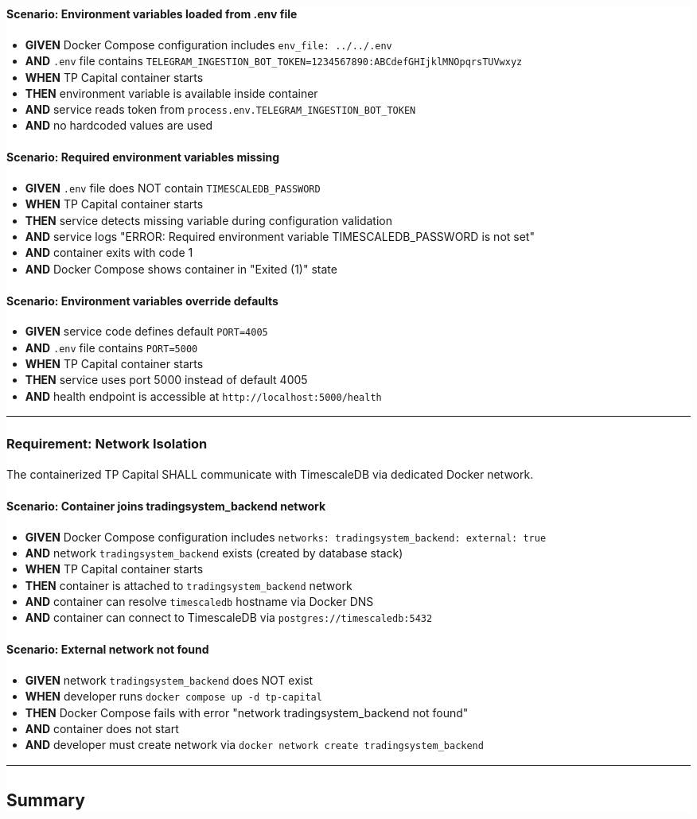 #### Scenario: Environment variables loaded from .env file

- **GIVEN** Docker Compose configuration includes `env_file: ../../.env`
- **AND** `.env` file contains `TELEGRAM_INGESTION_BOT_TOKEN=1234567890:ABCdefGHIjklMNOpqrsTUVwxyz`
- **WHEN** TP Capital container starts
- **THEN** environment variable is available inside container
- **AND** service reads token from `process.env.TELEGRAM_INGESTION_BOT_TOKEN`
- **AND** no hardcoded values are used

#### Scenario: Required environment variables missing

- **GIVEN** `.env` file does NOT contain `TIMESCALEDB_PASSWORD`
- **WHEN** TP Capital container starts
- **THEN** service detects missing variable during configuration validation
- **AND** service logs "ERROR: Required environment variable TIMESCALEDB_PASSWORD is not set"
- **AND** container exits with code 1
- **AND** Docker Compose shows container in "Exited (1)" state

#### Scenario: Environment variables override defaults

- **GIVEN** service code defines default `PORT=4005`
- **AND** `.env` file contains `PORT=5000`
- **WHEN** TP Capital container starts
- **THEN** service uses port 5000 instead of default 4005
- **AND** health endpoint is accessible at `http://localhost:5000/health`

---

### Requirement: Network Isolation

The containerized TP Capital SHALL communicate with TimescaleDB via dedicated Docker network.

#### Scenario: Container joins tradingsystem_backend network

- **GIVEN** Docker Compose configuration includes `networks: tradingsystem_backend: external: true`
- **AND** network `tradingsystem_backend` exists (created by database stack)
- **WHEN** TP Capital container starts
- **THEN** container is attached to `tradingsystem_backend` network
- **AND** container can resolve `timescaledb` hostname via Docker DNS
- **AND** container can connect to TimescaleDB via `postgres://timescaledb:5432`

#### Scenario: External network not found

- **GIVEN** network `tradingsystem_backend` does NOT exist
- **WHEN** developer runs `docker compose up -d tp-capital`
- **THEN** Docker Compose fails with error "network tradingsystem_backend not found"
- **AND** container does not start
- **AND** developer must create network via `docker network create tradingsystem_backend`

---

## Summary
